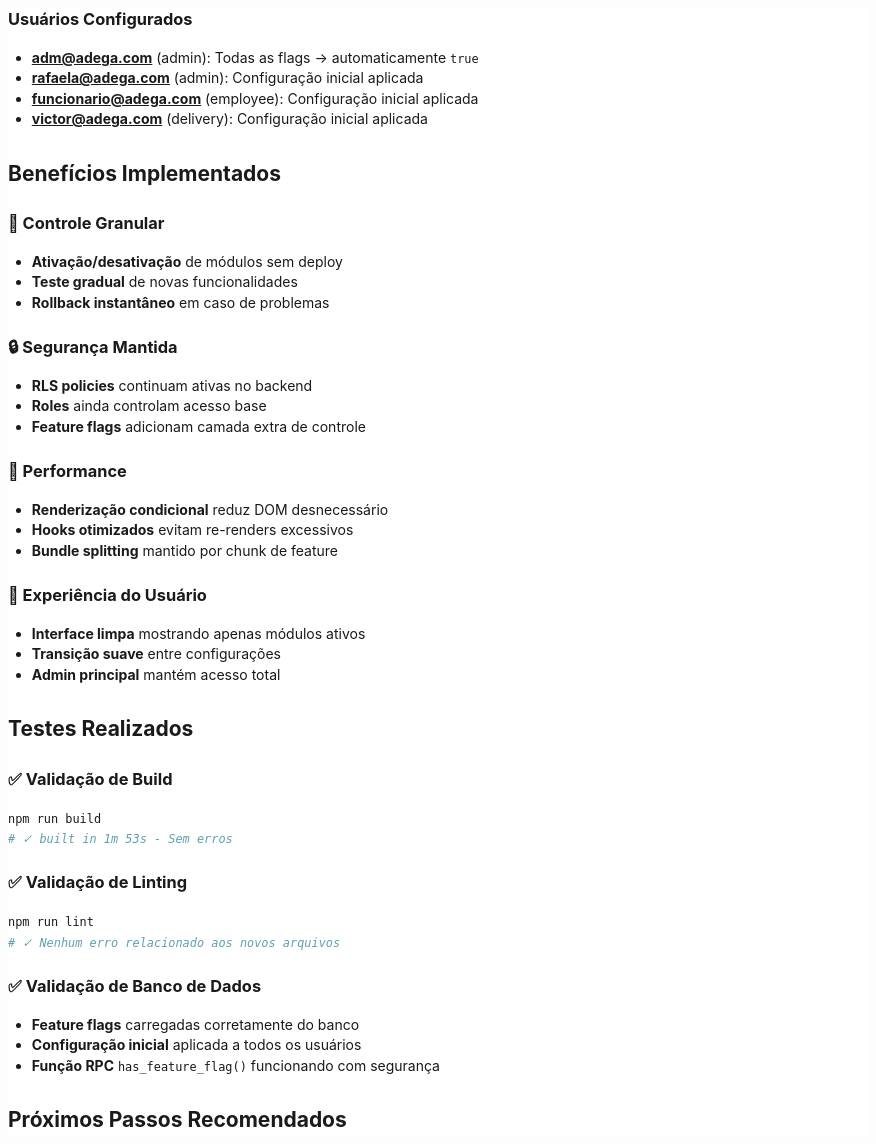 ### Usuários Configurados
- **adm@adega.com** (admin): Todas as flags → automaticamente `true`
- **rafaela@adega.com** (admin): Configuração inicial aplicada
- **funcionario@adega.com** (employee): Configuração inicial aplicada
- **victor@adega.com** (delivery): Configuração inicial aplicada

## Benefícios Implementados

### 🎯 Controle Granular
- **Ativação/desativação** de módulos sem deploy
- **Teste gradual** de novas funcionalidades
- **Rollback instantâneo** em caso de problemas

### 🔒 Segurança Mantida
- **RLS policies** continuam ativas no backend
- **Roles** ainda controlam acesso base
- **Feature flags** adicionam camada extra de controle

### 🚀 Performance
- **Renderização condicional** reduz DOM desnecessário
- **Hooks otimizados** evitam re-renders excessivos
- **Bundle splitting** mantido por chunk de feature

### 👥 Experiência do Usuário
- **Interface limpa** mostrando apenas módulos ativos
- **Transição suave** entre configurações
- **Admin principal** mantém acesso total

## Testes Realizados

### ✅ Validação de Build
```bash
npm run build
# ✓ built in 1m 53s - Sem erros
```

### ✅ Validação de Linting
```bash
npm run lint
# ✓ Nenhum erro relacionado aos novos arquivos
```

### ✅ Validação de Banco de Dados
- **Feature flags** carregadas corretamente do banco
- **Configuração inicial** aplicada a todos os usuários
- **Função RPC** `has_feature_flag()` funcionando com segurança

## Próximos Passos Recomendados
